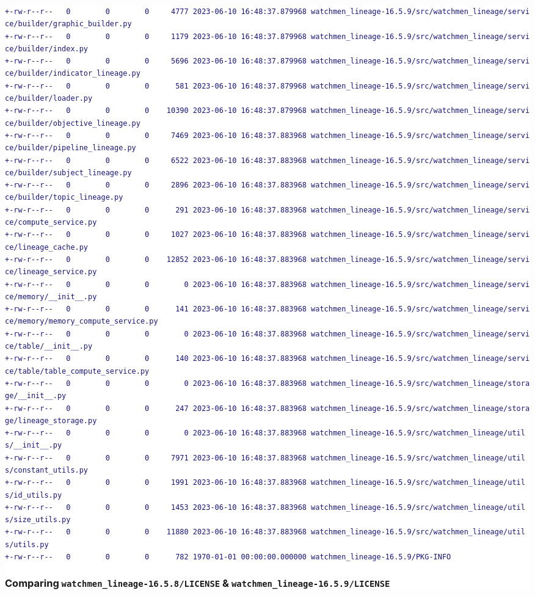```diff
+-rw-r--r--   0        0        0     4777 2023-06-10 16:48:37.879968 watchmen_lineage-16.5.9/src/watchmen_lineage/service/builder/graphic_builder.py
+-rw-r--r--   0        0        0     1179 2023-06-10 16:48:37.879968 watchmen_lineage-16.5.9/src/watchmen_lineage/service/builder/index.py
+-rw-r--r--   0        0        0     5696 2023-06-10 16:48:37.879968 watchmen_lineage-16.5.9/src/watchmen_lineage/service/builder/indicator_lineage.py
+-rw-r--r--   0        0        0      581 2023-06-10 16:48:37.879968 watchmen_lineage-16.5.9/src/watchmen_lineage/service/builder/loader.py
+-rw-r--r--   0        0        0    10390 2023-06-10 16:48:37.879968 watchmen_lineage-16.5.9/src/watchmen_lineage/service/builder/objective_lineage.py
+-rw-r--r--   0        0        0     7469 2023-06-10 16:48:37.883968 watchmen_lineage-16.5.9/src/watchmen_lineage/service/builder/pipeline_lineage.py
+-rw-r--r--   0        0        0     6522 2023-06-10 16:48:37.883968 watchmen_lineage-16.5.9/src/watchmen_lineage/service/builder/subject_lineage.py
+-rw-r--r--   0        0        0     2896 2023-06-10 16:48:37.883968 watchmen_lineage-16.5.9/src/watchmen_lineage/service/builder/topic_lineage.py
+-rw-r--r--   0        0        0      291 2023-06-10 16:48:37.883968 watchmen_lineage-16.5.9/src/watchmen_lineage/service/compute_service.py
+-rw-r--r--   0        0        0     1027 2023-06-10 16:48:37.883968 watchmen_lineage-16.5.9/src/watchmen_lineage/service/lineage_cache.py
+-rw-r--r--   0        0        0    12852 2023-06-10 16:48:37.883968 watchmen_lineage-16.5.9/src/watchmen_lineage/service/lineage_service.py
+-rw-r--r--   0        0        0        0 2023-06-10 16:48:37.883968 watchmen_lineage-16.5.9/src/watchmen_lineage/service/memory/__init__.py
+-rw-r--r--   0        0        0      141 2023-06-10 16:48:37.883968 watchmen_lineage-16.5.9/src/watchmen_lineage/service/memory/memory_compute_service.py
+-rw-r--r--   0        0        0        0 2023-06-10 16:48:37.883968 watchmen_lineage-16.5.9/src/watchmen_lineage/service/table/__init__.py
+-rw-r--r--   0        0        0      140 2023-06-10 16:48:37.883968 watchmen_lineage-16.5.9/src/watchmen_lineage/service/table/table_compute_service.py
+-rw-r--r--   0        0        0        0 2023-06-10 16:48:37.883968 watchmen_lineage-16.5.9/src/watchmen_lineage/storage/__init__.py
+-rw-r--r--   0        0        0      247 2023-06-10 16:48:37.883968 watchmen_lineage-16.5.9/src/watchmen_lineage/storage/lineage_storage.py
+-rw-r--r--   0        0        0        0 2023-06-10 16:48:37.883968 watchmen_lineage-16.5.9/src/watchmen_lineage/utils/__init__.py
+-rw-r--r--   0        0        0     7971 2023-06-10 16:48:37.883968 watchmen_lineage-16.5.9/src/watchmen_lineage/utils/constant_utils.py
+-rw-r--r--   0        0        0     1991 2023-06-10 16:48:37.883968 watchmen_lineage-16.5.9/src/watchmen_lineage/utils/id_utils.py
+-rw-r--r--   0        0        0     1453 2023-06-10 16:48:37.883968 watchmen_lineage-16.5.9/src/watchmen_lineage/utils/size_utils.py
+-rw-r--r--   0        0        0    11880 2023-06-10 16:48:37.883968 watchmen_lineage-16.5.9/src/watchmen_lineage/utils/utils.py
+-rw-r--r--   0        0        0      782 1970-01-01 00:00:00.000000 watchmen_lineage-16.5.9/PKG-INFO
```

### Comparing `watchmen_lineage-16.5.8/LICENSE` & `watchmen_lineage-16.5.9/LICENSE`
